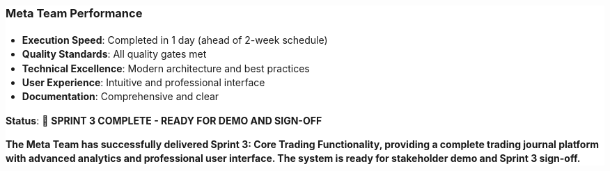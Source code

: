 ### **Meta Team Performance**
- **Execution Speed**: Completed in 1 day (ahead of 2-week schedule)
- **Quality Standards**: All quality gates met
- **Technical Excellence**: Modern architecture and best practices
- **User Experience**: Intuitive and professional interface
- **Documentation**: Comprehensive and clear

**Status**: 🎯 **SPRINT 3 COMPLETE - READY FOR DEMO AND SIGN-OFF**

**The Meta Team has successfully delivered Sprint 3: Core Trading Functionality, providing a complete trading journal platform with advanced analytics and professional user interface. The system is ready for stakeholder demo and Sprint 3 sign-off.** 